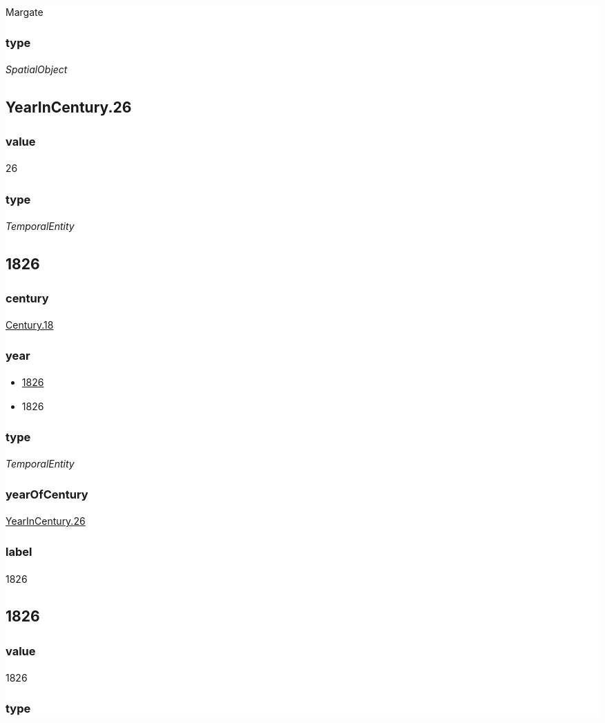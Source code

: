 
Margate

### type


*SpatialObject*

## YearInCentury.26

### value


26

### type


*TemporalEntity*

## 1826

### century


[Century.18](#Century.18)

### year

 - [1826](#1826)

 - 1826

### type


*TemporalEntity*

### yearOfCentury


[YearInCentury.26](#YearInCentury.26)

### label


1826

## 1826

### value


1826

### type
